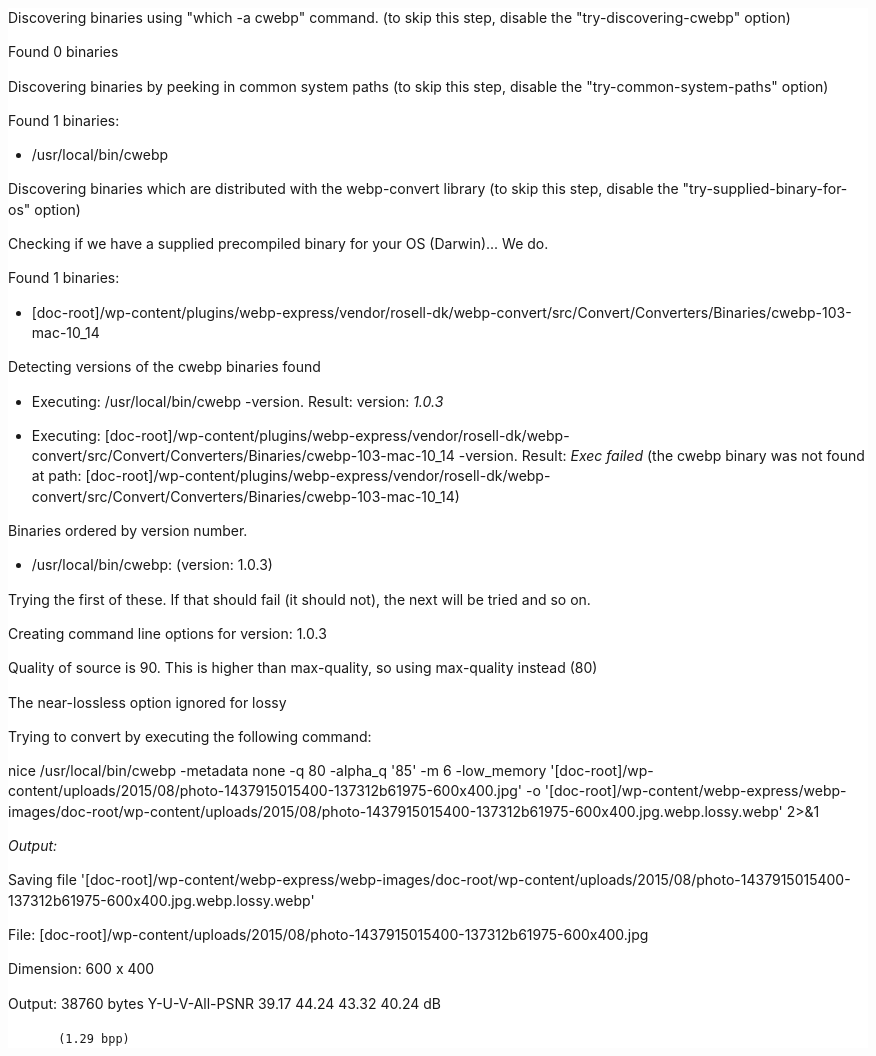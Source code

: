Discovering binaries using "which -a cwebp" command. (to skip this step, disable the "try-discovering-cwebp" option)

Found 0 binaries

Discovering binaries by peeking in common system paths (to skip this step, disable the "try-common-system-paths" option)

Found 1 binaries: 

- /usr/local/bin/cwebp

Discovering binaries which are distributed with the webp-convert library (to skip this step, disable the "try-supplied-binary-for-os" option)

Checking if we have a supplied precompiled binary for your OS (Darwin)... We do.

Found 1 binaries: 

- [doc-root]/wp-content/plugins/webp-express/vendor/rosell-dk/webp-convert/src/Convert/Converters/Binaries/cwebp-103-mac-10_14

Detecting versions of the cwebp binaries found

- Executing: /usr/local/bin/cwebp -version. Result: version: *1.0.3*

- Executing: [doc-root]/wp-content/plugins/webp-express/vendor/rosell-dk/webp-convert/src/Convert/Converters/Binaries/cwebp-103-mac-10_14 -version. Result: *Exec failed* (the cwebp binary was not found at path: [doc-root]/wp-content/plugins/webp-express/vendor/rosell-dk/webp-convert/src/Convert/Converters/Binaries/cwebp-103-mac-10_14)

Binaries ordered by version number.

- /usr/local/bin/cwebp: (version: 1.0.3)

Trying the first of these. If that should fail (it should not), the next will be tried and so on.

Creating command line options for version: 1.0.3

Quality of source is 90. This is higher than max-quality, so using max-quality instead (80)

The near-lossless option ignored for lossy

Trying to convert by executing the following command:

nice /usr/local/bin/cwebp -metadata none -q 80 -alpha_q '85' -m 6 -low_memory '[doc-root]/wp-content/uploads/2015/08/photo-1437915015400-137312b61975-600x400.jpg' -o '[doc-root]/wp-content/webp-express/webp-images/doc-root/wp-content/uploads/2015/08/photo-1437915015400-137312b61975-600x400.jpg.webp.lossy.webp' 2>&1


*Output:* 

Saving file '[doc-root]/wp-content/webp-express/webp-images/doc-root/wp-content/uploads/2015/08/photo-1437915015400-137312b61975-600x400.jpg.webp.lossy.webp'

File:      [doc-root]/wp-content/uploads/2015/08/photo-1437915015400-137312b61975-600x400.jpg

Dimension: 600 x 400

Output:    38760 bytes Y-U-V-All-PSNR 39.17 44.24 43.32   40.24 dB

           (1.29 bpp)
